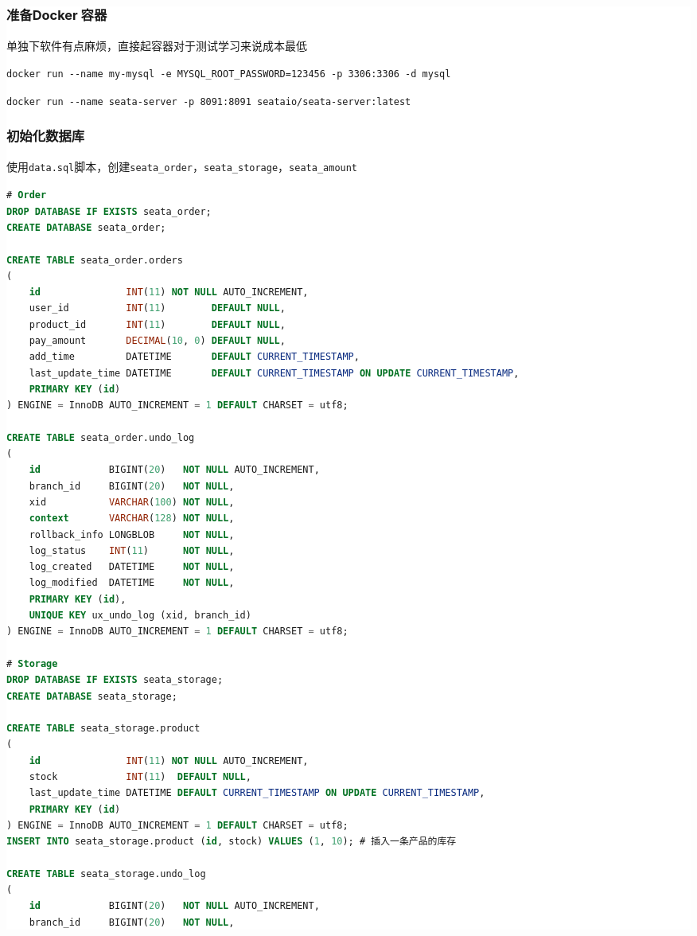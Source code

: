 ### 准备Docker 容器

单独下软件有点麻烦，直接起容器对于测试学习来说成本最低

```msql
docker run --name my-mysql -e MYSQL_ROOT_PASSWORD=123456 -p 3306:3306 -d mysql
```



```shell
docker run --name seata-server -p 8091:8091 seataio/seata-server:latest
```





### 初始化数据库

使用`data.sql`脚本，创建`seata_order`，`seata_storage`，`seata_amount`

```sql
# Order
DROP DATABASE IF EXISTS seata_order;
CREATE DATABASE seata_order;

CREATE TABLE seata_order.orders
(
    id               INT(11) NOT NULL AUTO_INCREMENT,
    user_id          INT(11)        DEFAULT NULL,
    product_id       INT(11)        DEFAULT NULL,
    pay_amount       DECIMAL(10, 0) DEFAULT NULL,
    add_time         DATETIME       DEFAULT CURRENT_TIMESTAMP,
    last_update_time DATETIME       DEFAULT CURRENT_TIMESTAMP ON UPDATE CURRENT_TIMESTAMP,
    PRIMARY KEY (id)
) ENGINE = InnoDB AUTO_INCREMENT = 1 DEFAULT CHARSET = utf8;

CREATE TABLE seata_order.undo_log
(
    id            BIGINT(20)   NOT NULL AUTO_INCREMENT,
    branch_id     BIGINT(20)   NOT NULL,
    xid           VARCHAR(100) NOT NULL,
    context       VARCHAR(128) NOT NULL,
    rollback_info LONGBLOB     NOT NULL,
    log_status    INT(11)      NOT NULL,
    log_created   DATETIME     NOT NULL,
    log_modified  DATETIME     NOT NULL,
    PRIMARY KEY (id),
    UNIQUE KEY ux_undo_log (xid, branch_id)
) ENGINE = InnoDB AUTO_INCREMENT = 1 DEFAULT CHARSET = utf8;

# Storage
DROP DATABASE IF EXISTS seata_storage;
CREATE DATABASE seata_storage;

CREATE TABLE seata_storage.product
(
    id               INT(11) NOT NULL AUTO_INCREMENT,
    stock            INT(11)  DEFAULT NULL,
    last_update_time DATETIME DEFAULT CURRENT_TIMESTAMP ON UPDATE CURRENT_TIMESTAMP,
    PRIMARY KEY (id)
) ENGINE = InnoDB AUTO_INCREMENT = 1 DEFAULT CHARSET = utf8;
INSERT INTO seata_storage.product (id, stock) VALUES (1, 10); # 插入一条产品的库存

CREATE TABLE seata_storage.undo_log
(
    id            BIGINT(20)   NOT NULL AUTO_INCREMENT,
    branch_id     BIGINT(20)   NOT NULL,
```